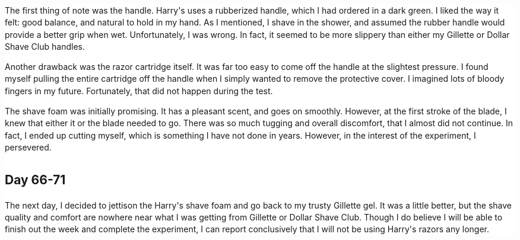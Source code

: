 The first thing of note was the handle. Harry's uses a rubberized handle, which I had ordered in a dark green. I liked the way it felt: good balance, and natural to hold in my hand. As I mentioned, I shave in the shower, and assumed the rubber handle would provide a better grip when wet. Unfortunately, I was wrong. In fact, it seemed to be more slippery than either my Gillette or Dollar Shave Club handles.

Another drawback was the razor cartridge itself. It was far too easy to come off the handle at the slightest pressure. I found myself pulling the entire cartridge off the handle when I simply wanted to remove the protective cover. I imagined lots of bloody fingers in my future. Fortunately, that did not happen during the test.

The shave foam was initially promising. It has a pleasant scent, and goes on smoothly. However, at the first stroke of the blade, I knew that either it or the blade needed to go. There was so much   tugging and overall discomfort, that I almost did not continue. In fact, I ended up cutting myself, which is something I have not done in years. However, in the interest of the experiment, I persevered. 

## Day 66-71
The next day, I decided to jettison the Harry's shave foam and go back to my trusty Gillette gel. It was a little better, but the shave quality and comfort are nowhere near what I was getting from Gillette or Dollar Shave Club. Though I do believe I will be able to finish out the week and complete the experiment, I can report conclusively that I will not be using Harry's razors any longer. 
